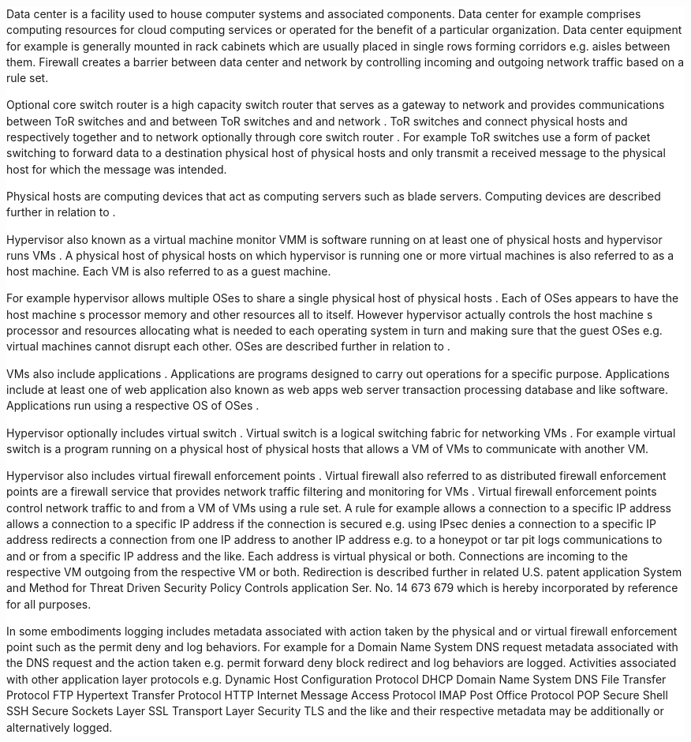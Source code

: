 Data center is a facility used to house computer systems and associated components. Data center for example comprises computing resources for cloud computing services or operated for the benefit of a particular organization. Data center equipment for example is generally mounted in rack cabinets which are usually placed in single rows forming corridors e.g. aisles between them. Firewall creates a barrier between data center and network by controlling incoming and outgoing network traffic based on a rule set.

Optional core switch router is a high capacity switch router that serves as a gateway to network and provides communications between ToR switches and and between ToR switches and and network . ToR switches and connect physical hosts and respectively together and to network optionally through core switch router . For example ToR switches use a form of packet switching to forward data to a destination physical host of physical hosts and only transmit a received message to the physical host for which the message was intended.

Physical hosts are computing devices that act as computing servers such as blade servers. Computing devices are described further in relation to .

Hypervisor also known as a virtual machine monitor VMM is software running on at least one of physical hosts and hypervisor runs VMs . A physical host of physical hosts on which hypervisor is running one or more virtual machines is also referred to as a host machine. Each VM is also referred to as a guest machine.

For example hypervisor allows multiple OSes to share a single physical host of physical hosts . Each of OSes appears to have the host machine s processor memory and other resources all to itself. However hypervisor actually controls the host machine s processor and resources allocating what is needed to each operating system in turn and making sure that the guest OSes e.g. virtual machines cannot disrupt each other. OSes are described further in relation to .

VMs also include applications . Applications are programs designed to carry out operations for a specific purpose. Applications include at least one of web application also known as web apps web server transaction processing database and like software. Applications run using a respective OS of OSes .

Hypervisor optionally includes virtual switch . Virtual switch is a logical switching fabric for networking VMs . For example virtual switch is a program running on a physical host of physical hosts that allows a VM of VMs to communicate with another VM.

Hypervisor also includes virtual firewall enforcement points . Virtual firewall also referred to as distributed firewall enforcement points are a firewall service that provides network traffic filtering and monitoring for VMs . Virtual firewall enforcement points control network traffic to and from a VM of VMs using a rule set. A rule for example allows a connection to a specific IP address allows a connection to a specific IP address if the connection is secured e.g. using IPsec denies a connection to a specific IP address redirects a connection from one IP address to another IP address e.g. to a honeypot or tar pit logs communications to and or from a specific IP address and the like. Each address is virtual physical or both. Connections are incoming to the respective VM outgoing from the respective VM or both. Redirection is described further in related U.S. patent application System and Method for Threat Driven Security Policy Controls application Ser. No. 14 673 679 which is hereby incorporated by reference for all purposes.

In some embodiments logging includes metadata associated with action taken by the physical and or virtual firewall enforcement point such as the permit deny and log behaviors. For example for a Domain Name System DNS request metadata associated with the DNS request and the action taken e.g. permit forward deny block redirect and log behaviors are logged. Activities associated with other application layer protocols e.g. Dynamic Host Configuration Protocol DHCP Domain Name System DNS File Transfer Protocol FTP Hypertext Transfer Protocol HTTP Internet Message Access Protocol IMAP Post Office Protocol POP Secure Shell SSH Secure Sockets Layer SSL Transport Layer Security TLS and the like and their respective metadata may be additionally or alternatively logged.
